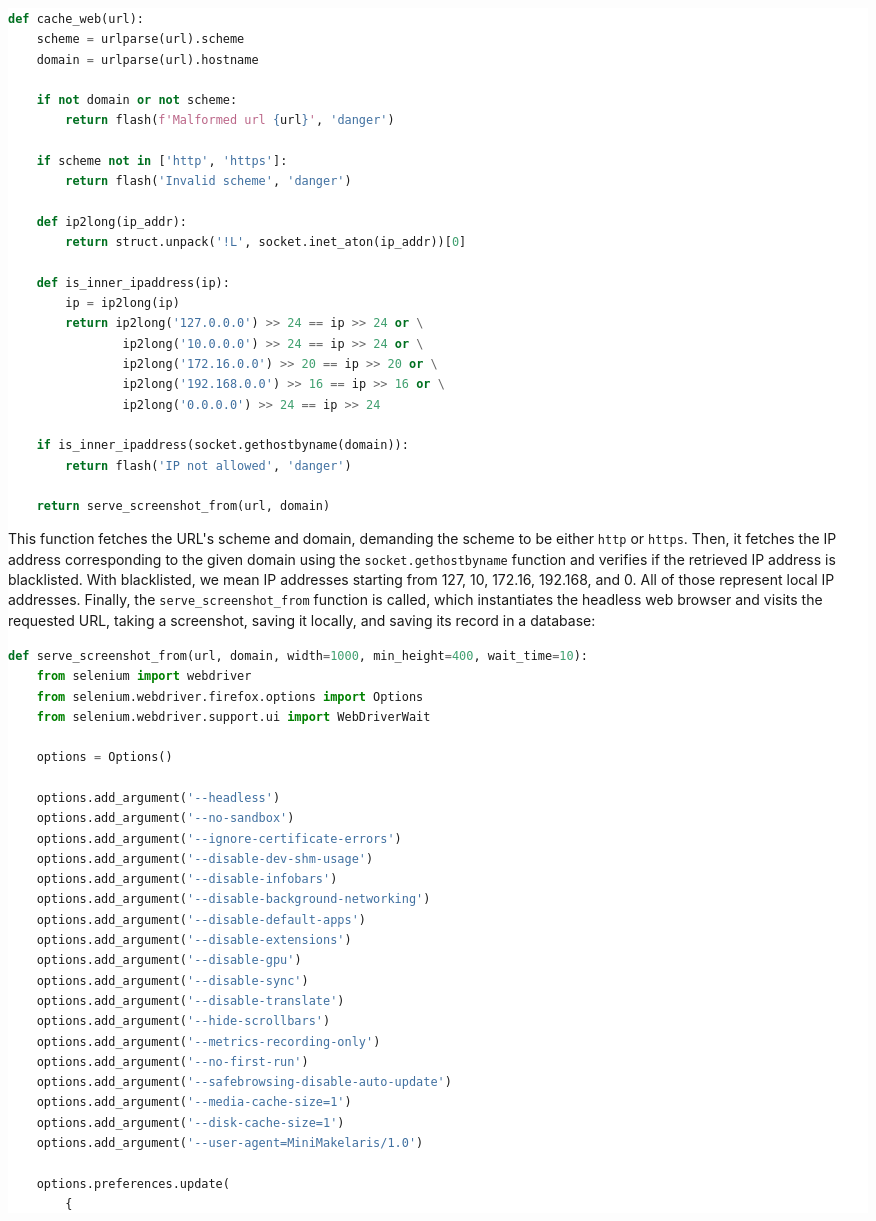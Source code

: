 ```python
def cache_web(url):
    scheme = urlparse(url).scheme
    domain = urlparse(url).hostname

    if not domain or not scheme:
        return flash(f'Malformed url {url}', 'danger')
        
    if scheme not in ['http', 'https']:
        return flash('Invalid scheme', 'danger')

    def ip2long(ip_addr):
        return struct.unpack('!L', socket.inet_aton(ip_addr))[0]
    
    def is_inner_ipaddress(ip):
        ip = ip2long(ip)
        return ip2long('127.0.0.0') >> 24 == ip >> 24 or \
                ip2long('10.0.0.0') >> 24 == ip >> 24 or \
                ip2long('172.16.0.0') >> 20 == ip >> 20 or \
                ip2long('192.168.0.0') >> 16 == ip >> 16 or \
                ip2long('0.0.0.0') >> 24 == ip >> 24
    
    if is_inner_ipaddress(socket.gethostbyname(domain)):
        return flash('IP not allowed', 'danger')
    
    return serve_screenshot_from(url, domain)
```

This function fetches the URL's scheme and domain, demanding the scheme to be either `http` or `https`. Then, it fetches the IP address corresponding to the given domain using the `socket.gethostbyname` function and verifies if the retrieved IP address is blacklisted. With blacklisted, we mean IP addresses starting from 127, 10, 172.16, 192.168, and 0. All of those represent local IP addresses. Finally, the `serve_screenshot_from` function is called, which instantiates the headless web browser and visits the requested URL, taking a screenshot, saving it locally, and saving its record in a database:

```python
def serve_screenshot_from(url, domain, width=1000, min_height=400, wait_time=10):
    from selenium import webdriver
    from selenium.webdriver.firefox.options import Options
    from selenium.webdriver.support.ui import WebDriverWait

    options = Options()

    options.add_argument('--headless')
    options.add_argument('--no-sandbox')
    options.add_argument('--ignore-certificate-errors')
    options.add_argument('--disable-dev-shm-usage')
    options.add_argument('--disable-infobars')
    options.add_argument('--disable-background-networking')
    options.add_argument('--disable-default-apps')
    options.add_argument('--disable-extensions')
    options.add_argument('--disable-gpu')
    options.add_argument('--disable-sync')
    options.add_argument('--disable-translate')
    options.add_argument('--hide-scrollbars')
    options.add_argument('--metrics-recording-only')
    options.add_argument('--no-first-run')
    options.add_argument('--safebrowsing-disable-auto-update')
    options.add_argument('--media-cache-size=1')
    options.add_argument('--disk-cache-size=1')
    options.add_argument('--user-agent=MiniMakelaris/1.0')

    options.preferences.update(
        {
```